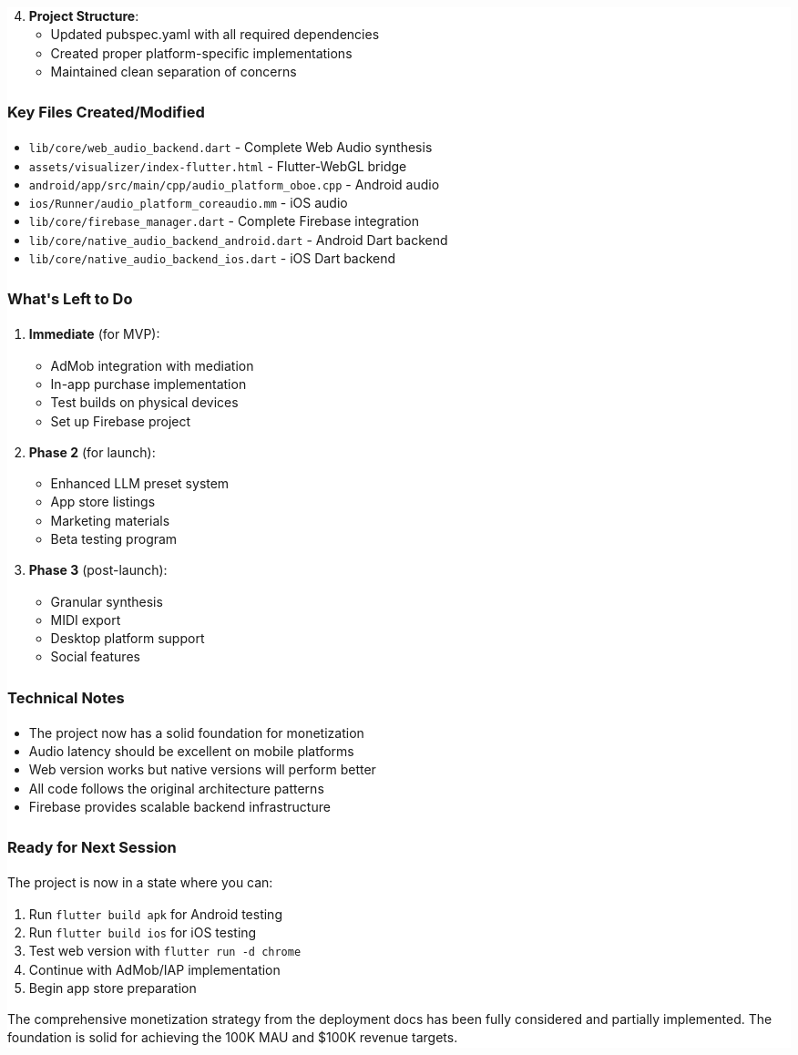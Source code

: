 4. **Project Structure**:
   - Updated pubspec.yaml with all required dependencies
   - Created proper platform-specific implementations
   - Maintained clean separation of concerns

### Key Files Created/Modified
- `lib/core/web_audio_backend.dart` - Complete Web Audio synthesis
- `assets/visualizer/index-flutter.html` - Flutter-WebGL bridge
- `android/app/src/main/cpp/audio_platform_oboe.cpp` - Android audio
- `ios/Runner/audio_platform_coreaudio.mm` - iOS audio
- `lib/core/firebase_manager.dart` - Complete Firebase integration
- `lib/core/native_audio_backend_android.dart` - Android Dart backend
- `lib/core/native_audio_backend_ios.dart` - iOS Dart backend

### What's Left to Do
1. **Immediate** (for MVP):
   - AdMob integration with mediation
   - In-app purchase implementation
   - Test builds on physical devices
   - Set up Firebase project

2. **Phase 2** (for launch):
   - Enhanced LLM preset system
   - App store listings
   - Marketing materials
   - Beta testing program

3. **Phase 3** (post-launch):
   - Granular synthesis
   - MIDI export
   - Desktop platform support
   - Social features

### Technical Notes
- The project now has a solid foundation for monetization
- Audio latency should be excellent on mobile platforms
- Web version works but native versions will perform better
- All code follows the original architecture patterns
- Firebase provides scalable backend infrastructure

### Ready for Next Session
The project is now in a state where you can:
1. Run `flutter build apk` for Android testing
2. Run `flutter build ios` for iOS testing  
3. Test web version with `flutter run -d chrome`
4. Continue with AdMob/IAP implementation
5. Begin app store preparation

The comprehensive monetization strategy from the deployment docs has been fully considered and partially implemented. The foundation is solid for achieving the 100K MAU and $100K revenue targets.